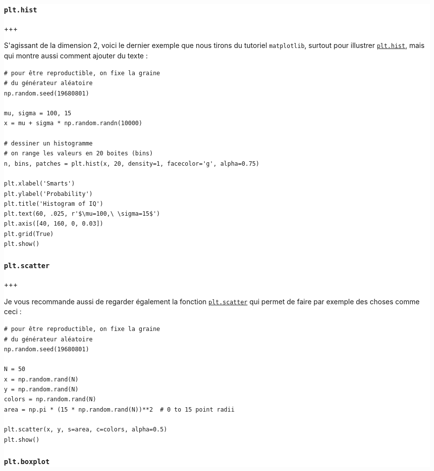 ### `plt.hist`

+++

S'agissant de la dimension 2, voici le dernier exemple que nous tirons du tutoriel `matplotlib`, surtout pour illustrer [`plt.hist`](https://matplotlib.org/api/_as_gen/matplotlib.pyplot.hist.html?highlight=matplotlib%20pyplot%20hist#matplotlib.pyplot.hist), mais qui montre aussi comment ajouter du texte :

```{code-cell} ipython3
# pour être reproductible, on fixe la graine
# du générateur aléatoire
np.random.seed(19680801)

mu, sigma = 100, 15
x = mu + sigma * np.random.randn(10000)

# dessiner un histogramme
# on range les valeurs en 20 boites (bins)
n, bins, patches = plt.hist(x, 20, density=1, facecolor='g', alpha=0.75)

plt.xlabel('Smarts')
plt.ylabel('Probability')
plt.title('Histogram of IQ')
plt.text(60, .025, r'$\mu=100,\ \sigma=15$')
plt.axis([40, 160, 0, 0.03])
plt.grid(True)
plt.show()
```

### `plt.scatter`

+++

Je vous recommande aussi de regarder également la fonction [`plt.scatter`](https://matplotlib.org/api/_as_gen/matplotlib.pyplot.scatter.html?highlight=matplotlib%20pyplot%20scatter#matplotlib.pyplot.scatter) qui permet de faire par exemple des choses comme ceci :

```{code-cell} ipython3
# pour être reproductible, on fixe la graine
# du générateur aléatoire
np.random.seed(19680801)

N = 50
x = np.random.rand(N)
y = np.random.rand(N)
colors = np.random.rand(N)
area = np.pi * (15 * np.random.rand(N))**2  # 0 to 15 point radii

plt.scatter(x, y, s=area, c=colors, alpha=0.5)
plt.show()
```

### `plt.boxplot`
